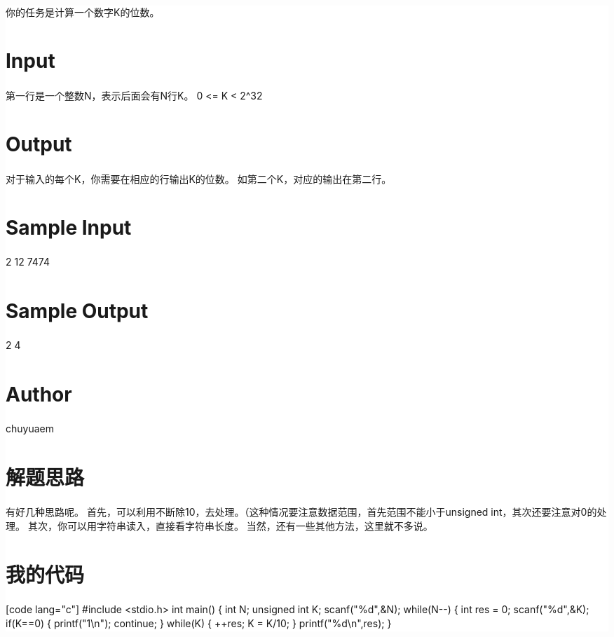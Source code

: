 你的任务是计算一个数字K的位数。

# Input

第一行是一个整数N，表示后面会有N行K。
0 &lt;= K &lt; 2^32

# Output

对于输入的每个K，你需要在相应的行输出K的位数。
如第二个K，对应的输出在第二行。

# Sample Input

2
12
7474

# Sample Output

2
4

# Author

chuyuaem

# 解题思路

有好几种思路呢。
首先，可以利用不断除10，去处理。（这种情况要注意数据范围，首先范围不能小于unsigned int，其次还要注意对0的处理。
其次，你可以用字符串读入，直接看字符串长度。
当然，还有一些其他方法，这里就不多说。

# 我的代码

[code lang="c"]
#include &lt;stdio.h&gt;
int main()
{
	int N;
	unsigned int K;
	scanf(&quot;%d&quot;,&amp;N);
	while(N--)
	{
		int res = 0;
		scanf(&quot;%d&quot;,&amp;K);
		if(K==0)
		{
			printf(&quot;1\n&quot;);
			continue;
		}
		while(K)
		{
			++res;
			K = K/10;
		}
		printf(&quot;%d\n&quot;,res);
	}